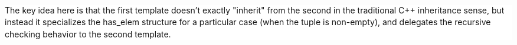 The key idea here is that the first template doesn’t exactly "inherit" from the second in the traditional C++ inheritance sense, but instead it specializes the has_elem structure for a particular case (when the tuple is non-empty), and delegates the recursive checking behavior to the second template.


